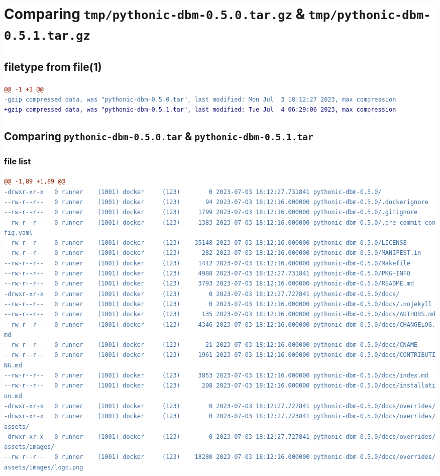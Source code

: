 # Comparing `tmp/pythonic-dbm-0.5.0.tar.gz` & `tmp/pythonic-dbm-0.5.1.tar.gz`

## filetype from file(1)

```diff
@@ -1 +1 @@
-gzip compressed data, was "pythonic-dbm-0.5.0.tar", last modified: Mon Jul  3 18:12:27 2023, max compression
+gzip compressed data, was "pythonic-dbm-0.5.1.tar", last modified: Tue Jul  4 06:29:06 2023, max compression
```

## Comparing `pythonic-dbm-0.5.0.tar` & `pythonic-dbm-0.5.1.tar`

### file list

```diff
@@ -1,89 +1,89 @@
-drwxr-xr-x   0 runner    (1001) docker     (123)        0 2023-07-03 18:12:27.731841 pythonic-dbm-0.5.0/
--rw-r--r--   0 runner    (1001) docker     (123)       94 2023-07-03 18:12:16.000000 pythonic-dbm-0.5.0/.dockerignore
--rw-r--r--   0 runner    (1001) docker     (123)     1799 2023-07-03 18:12:16.000000 pythonic-dbm-0.5.0/.gitignore
--rw-r--r--   0 runner    (1001) docker     (123)     1383 2023-07-03 18:12:16.000000 pythonic-dbm-0.5.0/.pre-commit-config.yaml
--rw-r--r--   0 runner    (1001) docker     (123)    35148 2023-07-03 18:12:16.000000 pythonic-dbm-0.5.0/LICENSE
--rw-r--r--   0 runner    (1001) docker     (123)      282 2023-07-03 18:12:16.000000 pythonic-dbm-0.5.0/MANIFEST.in
--rw-r--r--   0 runner    (1001) docker     (123)     1412 2023-07-03 18:12:16.000000 pythonic-dbm-0.5.0/Makefile
--rw-r--r--   0 runner    (1001) docker     (123)     4988 2023-07-03 18:12:27.731841 pythonic-dbm-0.5.0/PKG-INFO
--rw-r--r--   0 runner    (1001) docker     (123)     3793 2023-07-03 18:12:16.000000 pythonic-dbm-0.5.0/README.md
-drwxr-xr-x   0 runner    (1001) docker     (123)        0 2023-07-03 18:12:27.727841 pythonic-dbm-0.5.0/docs/
--rw-r--r--   0 runner    (1001) docker     (123)        0 2023-07-03 18:12:16.000000 pythonic-dbm-0.5.0/docs/.nojekyll
--rw-r--r--   0 runner    (1001) docker     (123)      135 2023-07-03 18:12:16.000000 pythonic-dbm-0.5.0/docs/AUTHORS.md
--rw-r--r--   0 runner    (1001) docker     (123)     4346 2023-07-03 18:12:16.000000 pythonic-dbm-0.5.0/docs/CHANGELOG.md
--rw-r--r--   0 runner    (1001) docker     (123)       21 2023-07-03 18:12:16.000000 pythonic-dbm-0.5.0/docs/CNAME
--rw-r--r--   0 runner    (1001) docker     (123)     1961 2023-07-03 18:12:16.000000 pythonic-dbm-0.5.0/docs/CONTRIBUTING.md
--rw-r--r--   0 runner    (1001) docker     (123)     3853 2023-07-03 18:12:16.000000 pythonic-dbm-0.5.0/docs/index.md
--rw-r--r--   0 runner    (1001) docker     (123)      208 2023-07-03 18:12:16.000000 pythonic-dbm-0.5.0/docs/installation.md
-drwxr-xr-x   0 runner    (1001) docker     (123)        0 2023-07-03 18:12:27.727841 pythonic-dbm-0.5.0/docs/overrides/
-drwxr-xr-x   0 runner    (1001) docker     (123)        0 2023-07-03 18:12:27.723841 pythonic-dbm-0.5.0/docs/overrides/assets/
-drwxr-xr-x   0 runner    (1001) docker     (123)        0 2023-07-03 18:12:27.727841 pythonic-dbm-0.5.0/docs/overrides/assets/images/
--rw-r--r--   0 runner    (1001) docker     (123)    18280 2023-07-03 18:12:16.000000 pythonic-dbm-0.5.0/docs/overrides/assets/images/logo.png
```